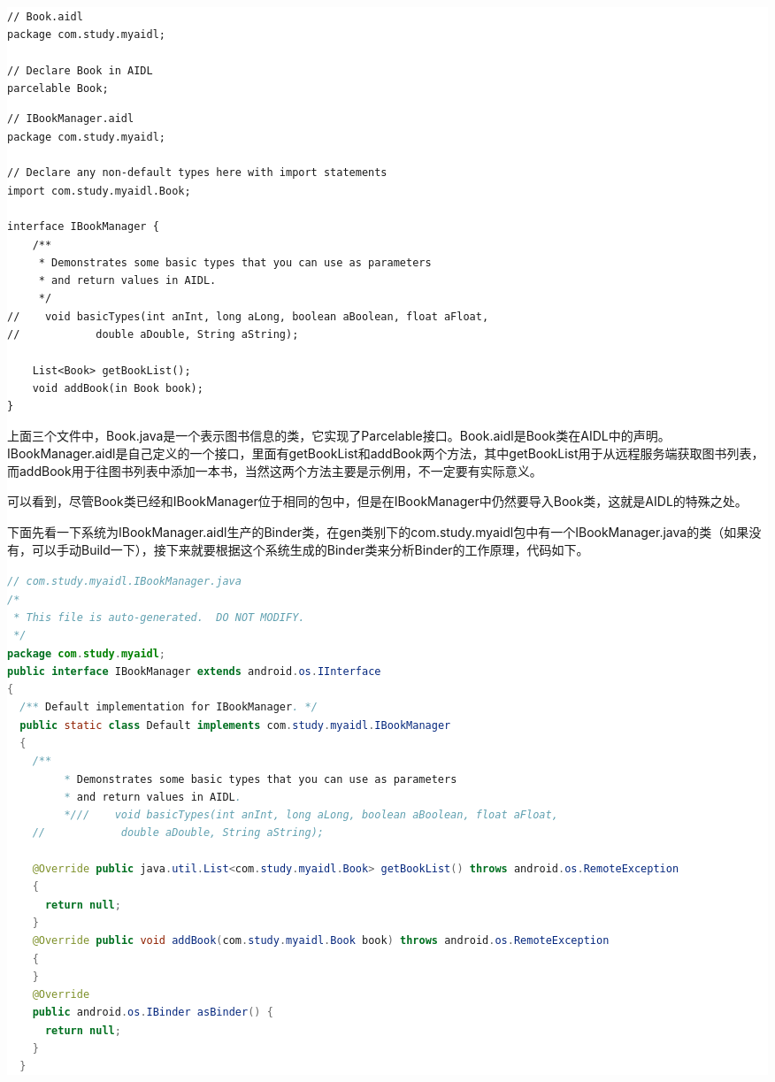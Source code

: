 ```idl
// Book.aidl
package com.study.myaidl;

// Declare Book in AIDL
parcelable Book;
```

```idl
// IBookManager.aidl
package com.study.myaidl;

// Declare any non-default types here with import statements
import com.study.myaidl.Book;

interface IBookManager {
    /**
     * Demonstrates some basic types that you can use as parameters
     * and return values in AIDL.
     */
//    void basicTypes(int anInt, long aLong, boolean aBoolean, float aFloat,
//            double aDouble, String aString);

    List<Book> getBookList();
    void addBook(in Book book);
}
```

上面三个文件中，Book.java是一个表示图书信息的类，它实现了Parcelable接口。Book.aidl是Book类在AIDL中的声明。IBookManager.aidl是自己定义的一个接口，里面有getBookList和addBook两个方法，其中getBookList用于从远程服务端获取图书列表，而addBook用于往图书列表中添加一本书，当然这两个方法主要是示例用，不一定要有实际意义。

可以看到，尽管Book类已经和IBookManager位于相同的包中，但是在IBookManager中仍然要导入Book类，这就是AIDL的特殊之处。

下面先看一下系统为IBookManager.aidl生产的Binder类，在gen类别下的com.study.myaidl包中有一个IBookManager.java的类（如果没有，可以手动Build一下），接下来就要根据这个系统生成的Binder类来分析Binder的工作原理，代码如下。

```java
// com.study.myaidl.IBookManager.java
/*
 * This file is auto-generated.  DO NOT MODIFY.
 */
package com.study.myaidl;
public interface IBookManager extends android.os.IInterface
{
  /** Default implementation for IBookManager. */
  public static class Default implements com.study.myaidl.IBookManager
  {
    /**
         * Demonstrates some basic types that you can use as parameters
         * and return values in AIDL.
         *///    void basicTypes(int anInt, long aLong, boolean aBoolean, float aFloat,
    //            double aDouble, String aString);

    @Override public java.util.List<com.study.myaidl.Book> getBookList() throws android.os.RemoteException
    {
      return null;
    }
    @Override public void addBook(com.study.myaidl.Book book) throws android.os.RemoteException
    {
    }
    @Override
    public android.os.IBinder asBinder() {
      return null;
    }
  }
```